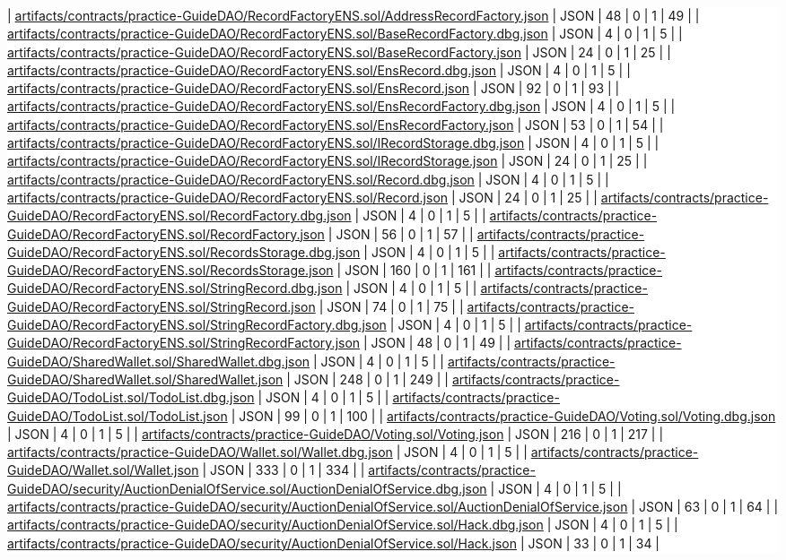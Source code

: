 | [artifacts/contracts/practice-GuideDAO/RecordFactoryENS.sol/AddressRecordFactory.json](/artifacts/contracts/practice-GuideDAO/RecordFactoryENS.sol/AddressRecordFactory.json) | JSON | 48 | 0 | 1 | 49 |
| [artifacts/contracts/practice-GuideDAO/RecordFactoryENS.sol/BaseRecordFactory.dbg.json](/artifacts/contracts/practice-GuideDAO/RecordFactoryENS.sol/BaseRecordFactory.dbg.json) | JSON | 4 | 0 | 1 | 5 |
| [artifacts/contracts/practice-GuideDAO/RecordFactoryENS.sol/BaseRecordFactory.json](/artifacts/contracts/practice-GuideDAO/RecordFactoryENS.sol/BaseRecordFactory.json) | JSON | 24 | 0 | 1 | 25 |
| [artifacts/contracts/practice-GuideDAO/RecordFactoryENS.sol/EnsRecord.dbg.json](/artifacts/contracts/practice-GuideDAO/RecordFactoryENS.sol/EnsRecord.dbg.json) | JSON | 4 | 0 | 1 | 5 |
| [artifacts/contracts/practice-GuideDAO/RecordFactoryENS.sol/EnsRecord.json](/artifacts/contracts/practice-GuideDAO/RecordFactoryENS.sol/EnsRecord.json) | JSON | 92 | 0 | 1 | 93 |
| [artifacts/contracts/practice-GuideDAO/RecordFactoryENS.sol/EnsRecordFactory.dbg.json](/artifacts/contracts/practice-GuideDAO/RecordFactoryENS.sol/EnsRecordFactory.dbg.json) | JSON | 4 | 0 | 1 | 5 |
| [artifacts/contracts/practice-GuideDAO/RecordFactoryENS.sol/EnsRecordFactory.json](/artifacts/contracts/practice-GuideDAO/RecordFactoryENS.sol/EnsRecordFactory.json) | JSON | 53 | 0 | 1 | 54 |
| [artifacts/contracts/practice-GuideDAO/RecordFactoryENS.sol/IRecordStorage.dbg.json](/artifacts/contracts/practice-GuideDAO/RecordFactoryENS.sol/IRecordStorage.dbg.json) | JSON | 4 | 0 | 1 | 5 |
| [artifacts/contracts/practice-GuideDAO/RecordFactoryENS.sol/IRecordStorage.json](/artifacts/contracts/practice-GuideDAO/RecordFactoryENS.sol/IRecordStorage.json) | JSON | 24 | 0 | 1 | 25 |
| [artifacts/contracts/practice-GuideDAO/RecordFactoryENS.sol/Record.dbg.json](/artifacts/contracts/practice-GuideDAO/RecordFactoryENS.sol/Record.dbg.json) | JSON | 4 | 0 | 1 | 5 |
| [artifacts/contracts/practice-GuideDAO/RecordFactoryENS.sol/Record.json](/artifacts/contracts/practice-GuideDAO/RecordFactoryENS.sol/Record.json) | JSON | 24 | 0 | 1 | 25 |
| [artifacts/contracts/practice-GuideDAO/RecordFactoryENS.sol/RecordFactory.dbg.json](/artifacts/contracts/practice-GuideDAO/RecordFactoryENS.sol/RecordFactory.dbg.json) | JSON | 4 | 0 | 1 | 5 |
| [artifacts/contracts/practice-GuideDAO/RecordFactoryENS.sol/RecordFactory.json](/artifacts/contracts/practice-GuideDAO/RecordFactoryENS.sol/RecordFactory.json) | JSON | 56 | 0 | 1 | 57 |
| [artifacts/contracts/practice-GuideDAO/RecordFactoryENS.sol/RecordsStorage.dbg.json](/artifacts/contracts/practice-GuideDAO/RecordFactoryENS.sol/RecordsStorage.dbg.json) | JSON | 4 | 0 | 1 | 5 |
| [artifacts/contracts/practice-GuideDAO/RecordFactoryENS.sol/RecordsStorage.json](/artifacts/contracts/practice-GuideDAO/RecordFactoryENS.sol/RecordsStorage.json) | JSON | 160 | 0 | 1 | 161 |
| [artifacts/contracts/practice-GuideDAO/RecordFactoryENS.sol/StringRecord.dbg.json](/artifacts/contracts/practice-GuideDAO/RecordFactoryENS.sol/StringRecord.dbg.json) | JSON | 4 | 0 | 1 | 5 |
| [artifacts/contracts/practice-GuideDAO/RecordFactoryENS.sol/StringRecord.json](/artifacts/contracts/practice-GuideDAO/RecordFactoryENS.sol/StringRecord.json) | JSON | 74 | 0 | 1 | 75 |
| [artifacts/contracts/practice-GuideDAO/RecordFactoryENS.sol/StringRecordFactory.dbg.json](/artifacts/contracts/practice-GuideDAO/RecordFactoryENS.sol/StringRecordFactory.dbg.json) | JSON | 4 | 0 | 1 | 5 |
| [artifacts/contracts/practice-GuideDAO/RecordFactoryENS.sol/StringRecordFactory.json](/artifacts/contracts/practice-GuideDAO/RecordFactoryENS.sol/StringRecordFactory.json) | JSON | 48 | 0 | 1 | 49 |
| [artifacts/contracts/practice-GuideDAO/SharedWallet.sol/SharedWallet.dbg.json](/artifacts/contracts/practice-GuideDAO/SharedWallet.sol/SharedWallet.dbg.json) | JSON | 4 | 0 | 1 | 5 |
| [artifacts/contracts/practice-GuideDAO/SharedWallet.sol/SharedWallet.json](/artifacts/contracts/practice-GuideDAO/SharedWallet.sol/SharedWallet.json) | JSON | 248 | 0 | 1 | 249 |
| [artifacts/contracts/practice-GuideDAO/TodoList.sol/TodoList.dbg.json](/artifacts/contracts/practice-GuideDAO/TodoList.sol/TodoList.dbg.json) | JSON | 4 | 0 | 1 | 5 |
| [artifacts/contracts/practice-GuideDAO/TodoList.sol/TodoList.json](/artifacts/contracts/practice-GuideDAO/TodoList.sol/TodoList.json) | JSON | 99 | 0 | 1 | 100 |
| [artifacts/contracts/practice-GuideDAO/Voting.sol/Voting.dbg.json](/artifacts/contracts/practice-GuideDAO/Voting.sol/Voting.dbg.json) | JSON | 4 | 0 | 1 | 5 |
| [artifacts/contracts/practice-GuideDAO/Voting.sol/Voting.json](/artifacts/contracts/practice-GuideDAO/Voting.sol/Voting.json) | JSON | 216 | 0 | 1 | 217 |
| [artifacts/contracts/practice-GuideDAO/Wallet.sol/Wallet.dbg.json](/artifacts/contracts/practice-GuideDAO/Wallet.sol/Wallet.dbg.json) | JSON | 4 | 0 | 1 | 5 |
| [artifacts/contracts/practice-GuideDAO/Wallet.sol/Wallet.json](/artifacts/contracts/practice-GuideDAO/Wallet.sol/Wallet.json) | JSON | 333 | 0 | 1 | 334 |
| [artifacts/contracts/practice-GuideDAO/security/AuctionDenialOfService.sol/AuctionDenialOfService.dbg.json](/artifacts/contracts/practice-GuideDAO/security/AuctionDenialOfService.sol/AuctionDenialOfService.dbg.json) | JSON | 4 | 0 | 1 | 5 |
| [artifacts/contracts/practice-GuideDAO/security/AuctionDenialOfService.sol/AuctionDenialOfService.json](/artifacts/contracts/practice-GuideDAO/security/AuctionDenialOfService.sol/AuctionDenialOfService.json) | JSON | 63 | 0 | 1 | 64 |
| [artifacts/contracts/practice-GuideDAO/security/AuctionDenialOfService.sol/Hack.dbg.json](/artifacts/contracts/practice-GuideDAO/security/AuctionDenialOfService.sol/Hack.dbg.json) | JSON | 4 | 0 | 1 | 5 |
| [artifacts/contracts/practice-GuideDAO/security/AuctionDenialOfService.sol/Hack.json](/artifacts/contracts/practice-GuideDAO/security/AuctionDenialOfService.sol/Hack.json) | JSON | 33 | 0 | 1 | 34 |